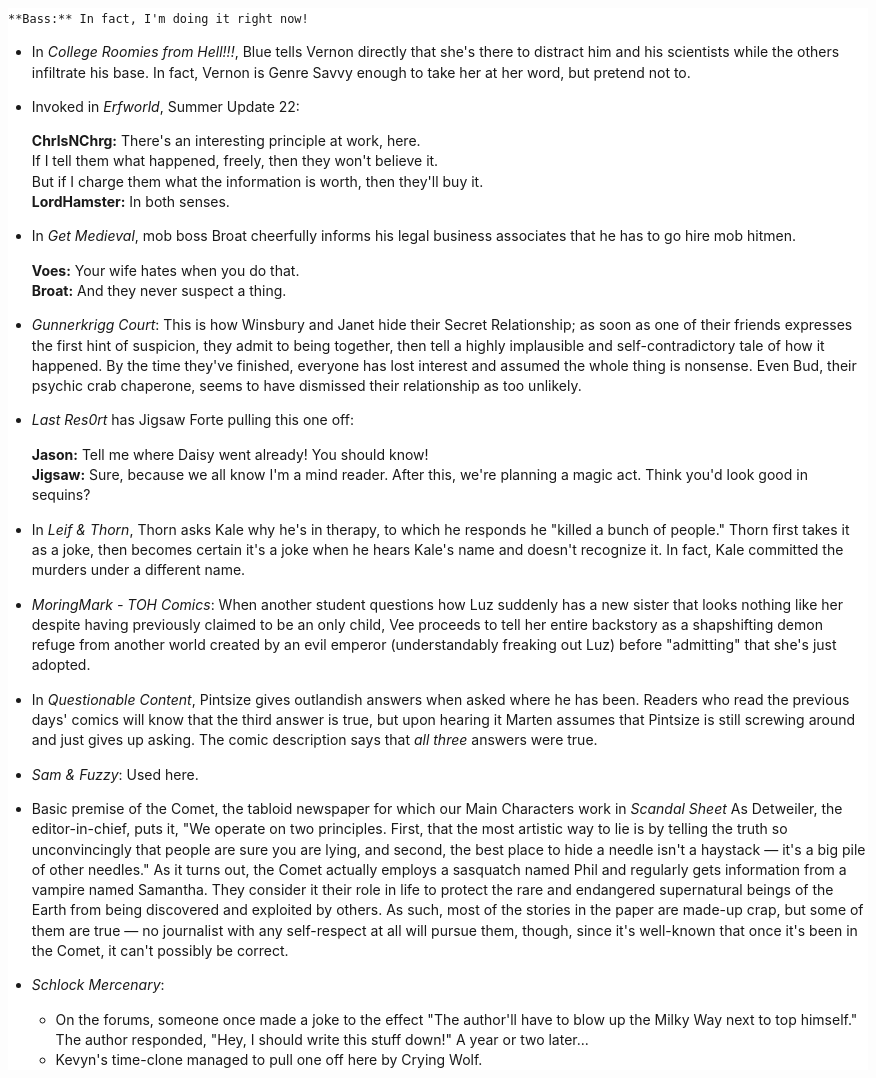     **Bass:** In fact, I'm doing it right now!
    
-   In _College Roomies from Hell!!!_, Blue tells Vernon directly that she's there to distract him and his scientists while the others infiltrate his base. In fact, Vernon is Genre Savvy enough to take her at her word, but pretend not to.
-   Invoked in _Erfworld_, Summer Update 22:
    
    **ChrlsNChrg:** There's an interesting principle at work, here.  
    If I tell them what happened, freely, then they won't believe it.  
    But if I charge them what the information is worth, then they'll buy it.  
    **LordHamster:** In both senses.
    
-   In _Get Medieval_, mob boss Broat cheerfully informs his legal business associates that he has to go hire mob hitmen.
    
    **Voes:** Your wife hates when you do that.  
    **Broat:** And they never suspect a thing.
    

-   _Gunnerkrigg Court_: This is how Winsbury and Janet hide their Secret Relationship; as soon as one of their friends expresses the first hint of suspicion, they admit to being together, then tell a highly implausible and self-contradictory tale of how it happened. By the time they've finished, everyone has lost interest and assumed the whole thing is nonsense. Even Bud, their psychic crab chaperone, seems to have dismissed their relationship as too unlikely.
-   _Last Res0rt_ has Jigsaw Forte pulling this one off:
    
    **Jason:** Tell me where Daisy went already! You should know!  
    **Jigsaw:** Sure, because we all know I'm a mind reader. After this, we're planning a magic act. Think you'd look good in sequins?
    
-   In _Leif & Thorn_, Thorn asks Kale why he's in therapy, to which he responds he "killed a bunch of people." Thorn first takes it as a joke, then becomes certain it's a joke when he hears Kale's name and doesn't recognize it. In fact, Kale committed the murders under a different name.
-   _MoringMark - TOH Comics_: When another student questions how Luz suddenly has a new sister that looks nothing like her despite having previously claimed to be an only child, Vee proceeds to tell her entire backstory as a shapshifting demon refuge from another world created by an evil emperor (understandably freaking out Luz) before "admitting" that she's just adopted.
-   In _Questionable Content_, Pintsize gives outlandish answers when asked where he has been. Readers who read the previous days' comics will know that the third answer is true, but upon hearing it Marten assumes that Pintsize is still screwing around and just gives up asking. The comic description says that _all three_ answers were true.
-   _Sam & Fuzzy_: Used here.
-   Basic premise of the Comet, the tabloid newspaper for which our Main Characters work in _Scandal Sheet_ As Detweiler, the editor-in-chief, puts it, "We operate on two principles. First, that the most artistic way to lie is by telling the truth so unconvincingly that people are sure you are lying, and second, the best place to hide a needle isn't a haystack — it's a big pile of other needles." As it turns out, the Comet actually employs a sasquatch named Phil and regularly gets information from a vampire named Samantha. They consider it their role in life to protect the rare and endangered supernatural beings of the Earth from being discovered and exploited by others. As such, most of the stories in the paper are made-up crap, but some of them are true — no journalist with any self-respect at all will pursue them, though, since it's well-known that once it's been in the Comet, it can't possibly be correct.
-   _Schlock Mercenary_:
    -   On the forums, someone once made a joke to the effect "The author'll have to blow up the Milky Way next to top himself." The author responded, "Hey, I should write this stuff down!" A year or two later...
    -   Kevyn's time-clone managed to pull one off here by Crying Wolf.
